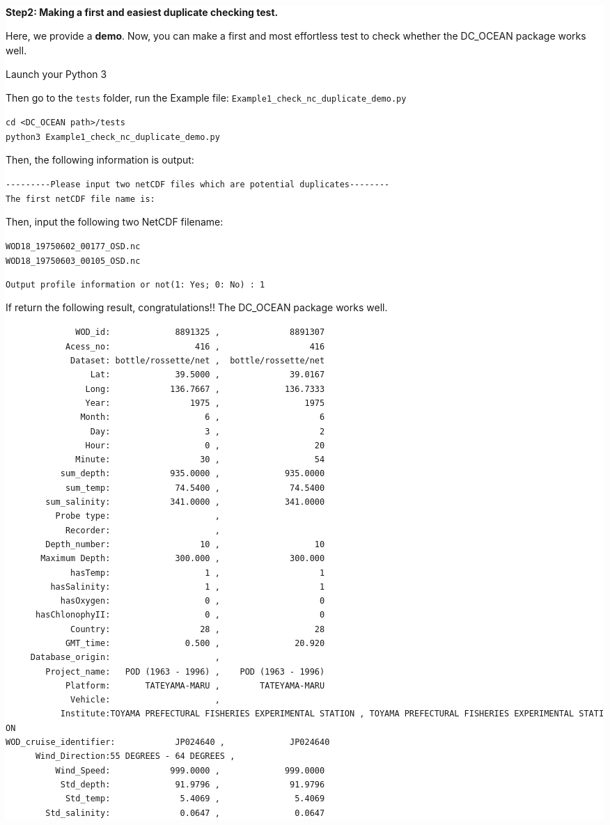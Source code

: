 **Step2: Making a first and easiest duplicate checking test.** 

Here, we provide a **demo**. Now, you can make a first and most effortless test to check whether the DC_OCEAN package works well.

Launch your Python 3

Then go to the `tests` folder, run the Example file: `Example1_check_nc_duplicate_demo.py`

```shell
cd <DC_OCEAN path>/tests
python3 Example1_check_nc_duplicate_demo.py
```

Then, the following information is output:

```shell
---------Please input two netCDF files which are potential duplicates--------
The first netCDF file name is: 
```

Then, input the following two NetCDF filename:

```shell
WOD18_19750602_00177_OSD.nc
WOD18_19750603_00105_OSD.nc
```

```shell
Output profile information or not(1: Yes; 0: No) : 1
```

If return the following result, congratulations!! The DC_OCEAN package works well. 

```shell
              WOD_id:             8891325 ,              8891307
            Acess_no:                 416 ,                  416
             Dataset: bottle/rossette/net ,  bottle/rossette/net
                 Lat:             39.5000 ,              39.0167
                Long:            136.7667 ,             136.7333
                Year:                1975 ,                 1975
               Month:                   6 ,                    6
                 Day:                   3 ,                    2
                Hour:                   0 ,                   20
              Minute:                  30 ,                   54
           sum_depth:            935.0000 ,             935.0000
            sum_temp:             74.5400 ,              74.5400
        sum_salinity:            341.0000 ,             341.0000
          Probe type:                     ,                     
            Recorder:                     ,                     
        Depth_number:                  10 ,                   10
       Maximum Depth:             300.000 ,              300.000
             hasTemp:                   1 ,                    1
         hasSalinity:                   1 ,                    1
           hasOxygen:                   0 ,                    0
      hasChlonophyII:                   0 ,                    0
             Country:                  28 ,                   28
            GMT_time:               0.500 ,               20.920
     Database_origin:                     ,                     
        Project_name:   POD (1963 - 1996) ,    POD (1963 - 1996)
            Platform:       TATEYAMA-MARU ,        TATEYAMA-MARU
             Vehicle:                     ,                     
           Institute:TOYAMA PREFECTURAL FISHERIES EXPERIMENTAL STATION , TOYAMA PREFECTURAL FISHERIES EXPERIMENTAL STATION
WOD_cruise_identifier:            JP024640 ,             JP024640
      Wind_Direction:55 DEGREES - 64 DEGREES ,                     
          Wind_Speed:            999.0000 ,             999.0000
           Std_depth:             91.9796 ,              91.9796
            Std_temp:              5.4069 ,               5.4069
        Std_salinity:              0.0647 ,               0.0647
```